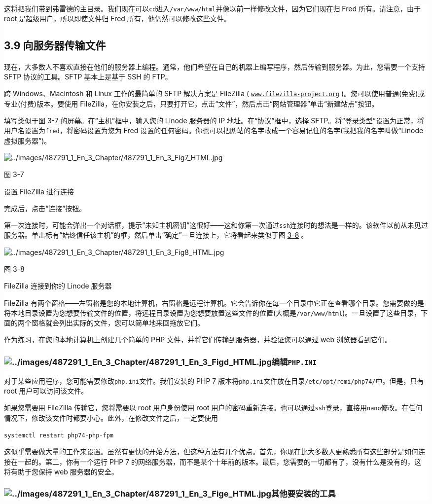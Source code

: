 这将把我们带到弗雷德的主目录。我们现在可以`cd`进入`/var/www/html`并像以前一样修改文件，因为它们现在归 Fred 所有。请注意，由于 root 是超级用户，所以即使文件归 Fred 所有，他仍然可以修改这些文件。

## 3.9 向服务器传输文件

现在，大多数人不喜欢直接在他们的服务器上编程。通常，他们希望在自己的机器上编写程序，然后传输到服务器。为此，您需要一个支持 SFTP 协议的工具。SFTP 基本上是基于 SSH 的 FTP。

跨 Windows、Macintosh 和 Linux 工作的最简单的 SFTP 解决方案是 FileZilla ( [`www.filezilla-project.org`](http://www.filezilla-project.org) )。您可以使用普通(免费)或专业(付费)版本。要使用 FileZilla，在你安装之后，只要打开它，点击“文件”，然后点击“网站管理器”单击“新建站点”按钮。

填写类似于图 [3-7](#Fig7) 的屏幕。在“主机”框中，输入您的 Linode 服务器的 IP 地址。在“协议”框中，选择 SFTP。将“登录类型”设置为正常，将用户名设置为`fred`，将密码设置为您为 Fred 设置的任何密码。你也可以把网站的名字改成一个容易记住的名字(我把我的名字叫做“Linode 虚拟服务器”)。

![../images/487291_1_En_3_Chapter/487291_1_En_3_Fig7_HTML.jpg](../images/487291_1_En_3_Chapter/487291_1_En_3_Fig7_HTML.jpg)

图 3-7

设置 FileZilla 进行连接

完成后，点击“连接”按钮。

第一次连接时，可能会弹出一个对话框，提示“未知主机密钥”这很好——这和你第一次通过`ssh`连接时的想法是一样的。该软件以前从未见过服务器。单击标有“始终信任该主机”的框，然后单击“确定”一旦连接上，它将看起来类似于图 [3-8](#Fig8) 。

![../images/487291_1_En_3_Chapter/487291_1_En_3_Fig8_HTML.jpg](../images/487291_1_En_3_Chapter/487291_1_En_3_Fig8_HTML.jpg)

图 3-8

FileZilla 连接到你的 Linode 服务器

FileZilla 有两个窗格——左窗格是您的本地计算机，右窗格是远程计算机。它会告诉你在每一个目录中它正在查看哪个目录。您需要做的是将本地目录设置为您想要传输文件的位置，将远程目录设置为您想要放置这些文件的位置(大概是`/var/www/html`)。一旦设置了这些目录，下面的两个窗格就会列出实际的文件，您可以简单地来回拖放它们。

作为练习，在您的本地计算机上创建几个简单的 PHP 文件，并将它们传输到服务器，并验证您可以通过 web 浏览器看到它们。

### ![../images/487291_1_En_3_Chapter/487291_1_En_3_Figd_HTML.jpg](../images/487291_1_En_3_Chapter/487291_1_En_3_Figd_HTML.jpg)编辑`PHP.INI`

对于某些应用程序，您可能需要修改`php.ini`文件。我们安装的 PHP 7 版本将`php.ini`文件放在目录`/etc/opt/remi/php74/`中。但是，只有 root 用户可以访问该文件。

如果您需要用 FileZilla 传输它，您将需要以 root 用户身份使用 root 用户的密码重新连接。也可以通过`ssh`登录，直接用`nano`修改。在任何情况下，修改该文件时都要小心。此外，在修改文件之后，一定要使用

```php
systemctl restart php74-php-fpm

```

这似乎需要做大量的工作来设置。虽然有更快的开始方法，但这种方法有几个优点。首先，你现在比大多数人更熟悉所有这些部分是如何连接在一起的。第二，你有一个运行 PHP 7 的网络服务器，而不是某个十年前的版本。最后，您需要的一切都有了，没有什么是没有的，这将有助于您保持 web 服务器的安全。

### ![../images/487291_1_En_3_Chapter/487291_1_En_3_Fige_HTML.jpg](../images/487291_1_En_3_Chapter/487291_1_En_3_Fige_HTML.jpg)其他要安装的工具
